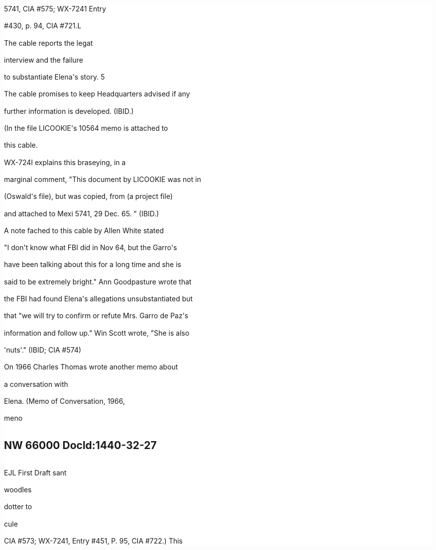 5741, CIA #575; WX-7241 Entry

#430, p. 94, CIA #721.L

The cable reports the legat

interview and the failure

to substantiate Elena's story. 5

The cable promises to keep Headquarters advised if any

further information is developed. (IBID.)

(In the file LICOOKIE's 10564 memo is attached to

this cable.

WX-724I explains this braseying, in a

marginal comment, "This document by LICOOKIE was not in

(Oswald's file), but was copied, from (a project file)

and attached to Mexi 5741, 29 Dec. 65. " (IBID.)

A note fached to this cable by Allen White stated

"I don't know what FBI did in Nov 64, but the Garro's

have been talking about this for a long time and she is

said to be extremely bright." Ann Goodpasture wrote that

the FBI had found Elena's allegations unsubstantiated but

that "we will try to confirm or refute Mrs. Garro de Paz's

information and follow up." Win Scott wrote, "She is also

'nuts'." (IBID; CIA #574)

On 1966 Charles Thomas wrote another memo about

a conversation with

Elena. (Memo of Conversation, 1966,

meno

NW 66000 Docld:1440-32-27
---

##
EJL First Draft
sant

woodles

dotter to

cule

CIA #573; WX-7241, Entry #451, P. 95, CIA #722.) This
